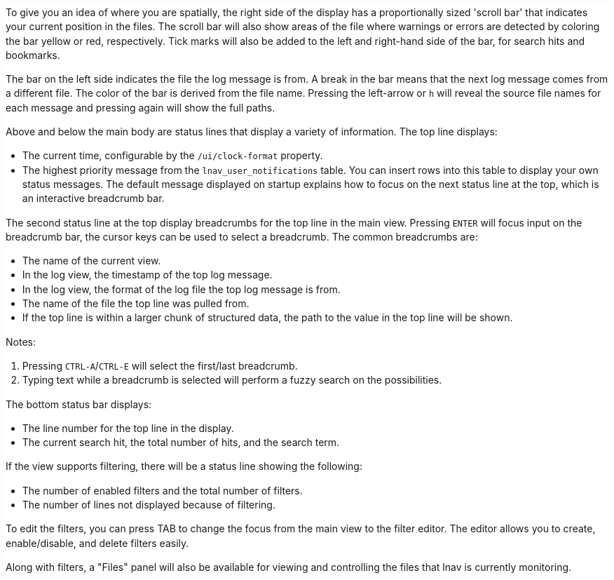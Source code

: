 To give you an idea of where you are spatially, the right side of the
display has a proportionally sized 'scroll bar' that indicates your
current position in the files. The scroll bar will also show areas of
the file where warnings or errors are detected by coloring the bar
yellow or red, respectively. Tick marks will also be added to the
left and right-hand side of the bar, for search hits and bookmarks.

The bar on the left side indicates the file the log message is from. A
break in the bar means that the next log message comes from a different
file. The color of the bar is derived from the file name. Pressing the
left-arrow or `h` will reveal the source file names for each message and
pressing again will show the full paths.

Above and below the main body are status lines that display a variety
of information. The top line displays:

* The current time, configurable by the `/ui/clock-format` property.
* The highest priority message from the `lnav_user_notifications` table.
  You can insert rows into this table to display your own status messages.
  The default message displayed on startup explains how to focus on the
  next status line at the top, which is an interactive breadcrumb bar.

The second status line at the top display breadcrumbs for the top line
in the main view. Pressing `ENTER` will focus input on the breadcrumb
bar, the cursor keys can be used to select a breadcrumb. The common
breadcrumbs are:

* The name of the current view.
* In the log view, the timestamp of the top log message.
* In the log view, the format of the log file the top log message is from.
* The name of the file the top line was pulled from.
* If the top line is within a larger chunk of structured data, the path to
  the value in the top line will be shown.

Notes:

1. Pressing `CTRL-A`/`CTRL-E` will select the first/last breadcrumb.
1. Typing text while a breadcrumb is selected will perform a fuzzy
   search on the possibilities.

The bottom status bar displays:

* The line number for the top line in the display.
* The current search hit, the total number of hits, and the search term.

If the view supports filtering, there will be a status line showing the
following:

* The number of enabled filters and the total number of filters.
* The number of lines not displayed because of filtering.

To edit the filters, you can press TAB to change the focus from the main
view to the filter editor. The editor allows you to create, enable/disable,
and delete filters easily.

Along with filters, a "Files" panel will also be available for viewing
and controlling the files that lnav is currently monitoring.
